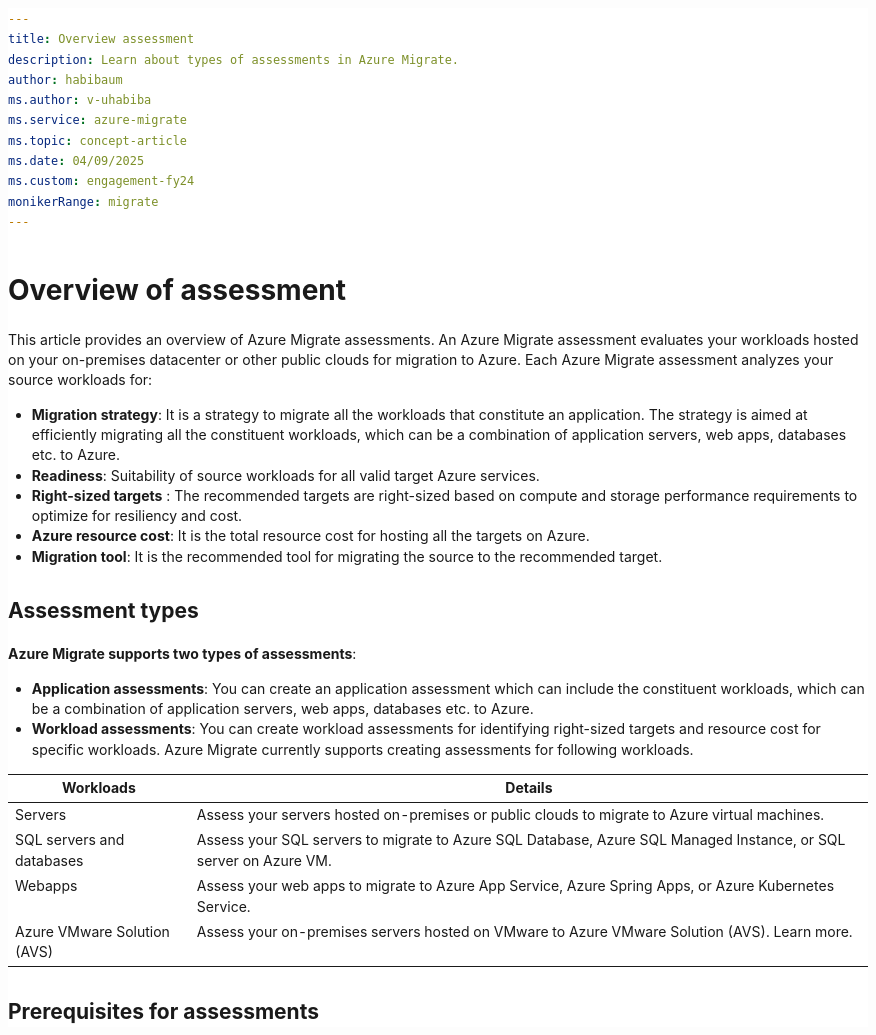 ```yaml
--- 
title: Overview assessment 
description: Learn about types of assessments in Azure Migrate. 
author: habibaum
ms.author: v-uhabiba
ms.service: azure-migrate 
ms.topic: concept-article 
ms.date: 04/09/2025 
ms.custom: engagement-fy24 
monikerRange: migrate
--- 
```


# Overview of assessment

This article provides an overview of Azure Migrate assessments. An Azure Migrate assessment evaluates your workloads hosted on your on-premises datacenter or other public clouds for migration to Azure. Each Azure Migrate assessment analyzes your source workloads for:

* **Migration strategy**: It is a strategy to migrate all the workloads that constitute an application. The strategy is aimed at efficiently migrating all the constituent workloads, which can be a combination of application servers, web apps, databases etc. to Azure.
* **Readiness**: Suitability of source workloads for all valid target Azure services.
* **Right-sized targets** : The recommended targets are right-sized based on compute and storage performance requirements to optimize for resiliency and cost.
* **Azure resource cost**: It is the total resource cost for hosting all the targets on Azure.
* **Migration tool**: It is the recommended tool for migrating the source to the recommended target.

## Assessment types

**Azure Migrate supports two types of assessments**:
* **Application assessments**: You can create an application assessment which can include the constituent workloads, which can be a combination of application servers, web apps, databases etc. to Azure.
* **Workload assessments**: You can create workload assessments for identifying right-sized targets and resource cost for specific workloads. Azure Migrate currently supports creating assessments for following workloads.

| **Workloads**  | **Details**  |
|----------|-------|
| Servers | Assess your servers hosted on-premises or public clouds to migrate to Azure virtual machines. |
| SQL servers and databases | Assess your SQL servers to migrate to Azure SQL Database, Azure SQL Managed Instance, or SQL server on Azure VM. |
| Webapps | Assess your web apps to migrate to Azure App Service, Azure Spring Apps, or Azure Kubernetes Service. |
 Azure VMware Solution (AVS) | Assess your on-premises servers hosted on VMware to Azure VMware Solution (AVS). Learn more. |


## Prerequisites for assessments
